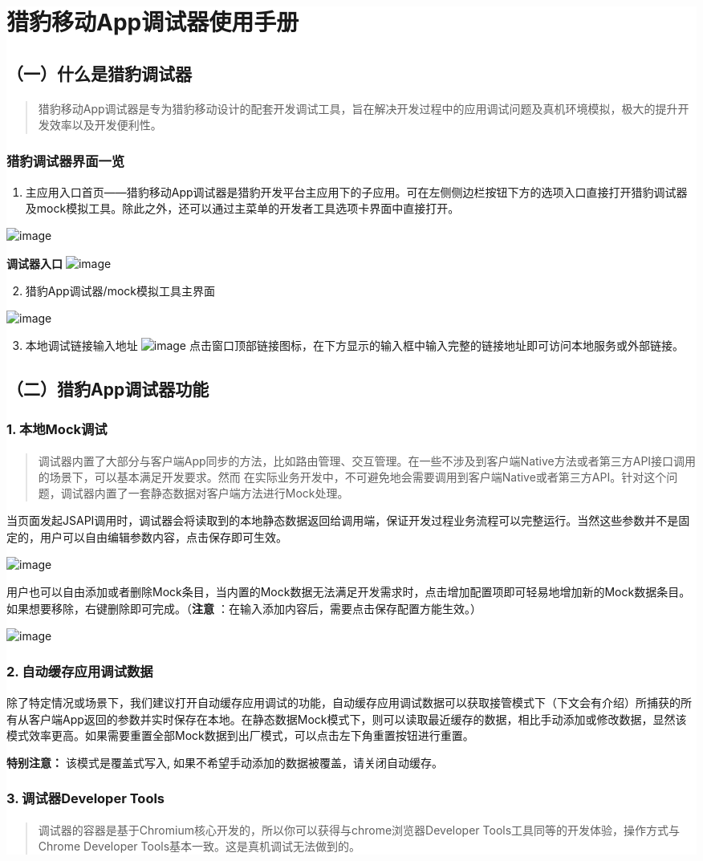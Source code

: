 # 猎豹移动App调试器使用手册

## （一）什么是猎豹调试器

> 猎豹移动App调试器是专为猎豹移动设计的配套开发调试工具，旨在解决开发过程中的应用调试问题及真机环境模拟，极大的提升开发效率以及开发便利性。

### 猎豹调试器界面一览

1. 主应用入口首页——猎豹移动App调试器是猎豹开发平台主应用下的子应用。可在左侧侧边栏按钮下方的选项入口直接打开猎豹调试器及mock模拟工具。除此之外，还可以通过主菜单的开发者工具选项卡界面中直接打开。

![image](https://i.loli.net/2019/08/08/P3g1LWmo78OTtHw.png)

**调试器入口**
![image](https://i.loli.net/2019/08/19/mz1jws46MLfG3US.png)

2. 猎豹App调试器/mock模拟工具主界面

![image](https://i.loli.net/2019/08/08/gLU1MaAV3skmXot.png)

3. 本地调试链接输入地址
![image](https://i.loli.net/2019/08/19/aSgBhF3Hz8RZ1k4.png)
点击窗口顶部链接图标，在下方显示的输入框中输入完整的链接地址即可访问本地服务或外部链接。

## （二）猎豹App调试器功能

### 1. 本地Mock调试

> 调试器内置了大部分与客户端App同步的方法，比如路由管理、交互管理。在一些不涉及到客户端Native方法或者第三方API接口调用的场景下，可以基本满足开发要求。然而 在实际业务开发中，不可避免地会需要调用到客户端Native或者第三方API。针对这个问题，调试器内置了一套静态数据对客户端方法进行Mock处理。

当页面发起JSAPI调用时，调试器会将读取到的本地静态数据返回给调用端，保证开发过程业务流程可以完整运行。当然这些参数并不是固定的，用户可以自由编辑参数内容，点击保存即可生效。

![image](https://i.loli.net/2019/08/08/ZqG3KT6pRrbiYzX.png)

用户也可以自由添加或者删除Mock条目，当内置的Mock数据无法满足开发需求时，点击增加配置项即可轻易地增加新的Mock数据条目。如果想要移除，右键删除即可完成。（**注意** ：在输入添加内容后，需要点击保存配置方能生效。）

![image](https://i.loli.net/2019/08/08/XP9u8QUEGIHJSCe.png)

### 2. 自动缓存应用调试数据

除了特定情况或场景下，我们建议打开自动缓存应用调试的功能，自动缓存应用调试数据可以获取接管模式下（下文会有介绍）所捕获的所有从客户端App返回的参数并实时保存在本地。在静态数据Mock模式下，则可以读取最近缓存的数据，相比手动添加或修改数据，显然该模式效率更高。如果需要重置全部Mock数据到出厂模式，可以点击左下角重置按钮进行重置。

**特别注意：** 该模式是覆盖式写入, 如果不希望手动添加的数据被覆盖，请关闭自动缓存。 

### 3. 调试器Developer Tools

> 调试器的容器是基于Chromium核心开发的，所以你可以获得与chrome浏览器Developer Tools工具同等的开发体验，操作方式与Chrome Developer Tools基本一致。这是真机调试无法做到的。
